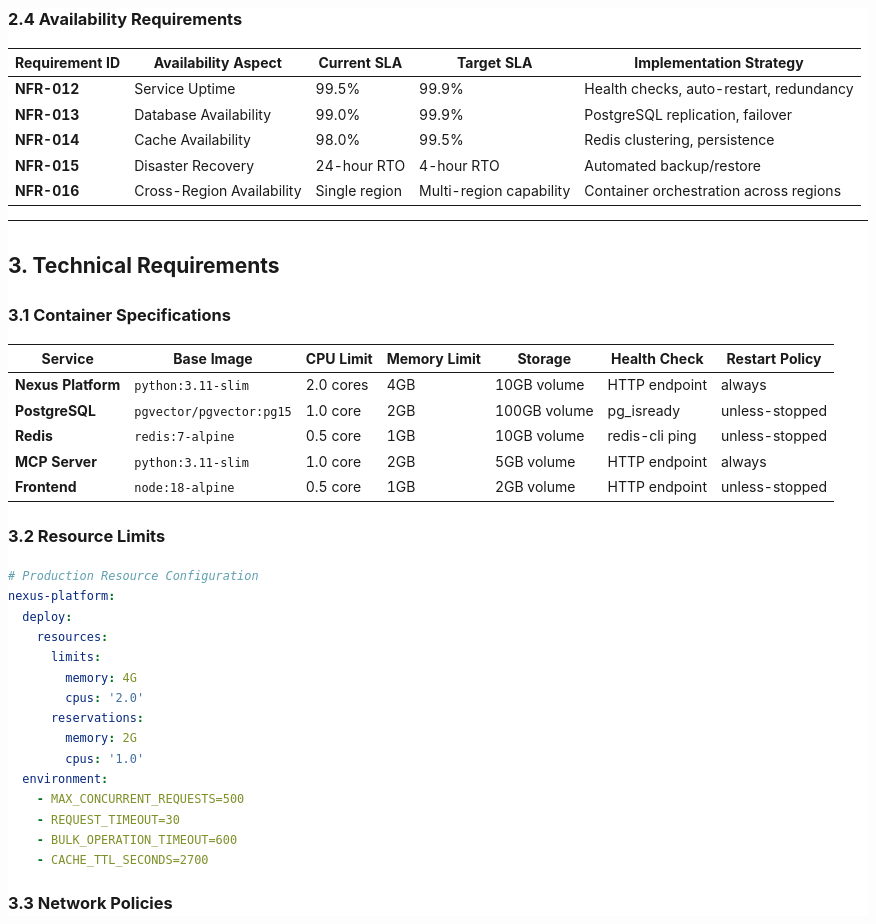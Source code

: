 ### 2.4 Availability Requirements

| Requirement ID | Availability Aspect | Current SLA | Target SLA | Implementation Strategy |
|----------------|-------------------|-------------|------------|------------------------|
| **NFR-012** | Service Uptime | 99.5% | 99.9% | Health checks, auto-restart, redundancy |
| **NFR-013** | Database Availability | 99.0% | 99.9% | PostgreSQL replication, failover |
| **NFR-014** | Cache Availability | 98.0% | 99.5% | Redis clustering, persistence |
| **NFR-015** | Disaster Recovery | 24-hour RTO | 4-hour RTO | Automated backup/restore |
| **NFR-016** | Cross-Region Availability | Single region | Multi-region capability | Container orchestration across regions |

---

## 3. Technical Requirements

### 3.1 Container Specifications

| Service | Base Image | CPU Limit | Memory Limit | Storage | Health Check | Restart Policy |
|---------|------------|-----------|--------------|---------|--------------|----------------|
| **Nexus Platform** | `python:3.11-slim` | 2.0 cores | 4GB | 10GB volume | HTTP endpoint | always |
| **PostgreSQL** | `pgvector/pgvector:pg15` | 1.0 core | 2GB | 100GB volume | pg_isready | unless-stopped |
| **Redis** | `redis:7-alpine` | 0.5 core | 1GB | 10GB volume | redis-cli ping | unless-stopped |
| **MCP Server** | `python:3.11-slim` | 1.0 core | 2GB | 5GB volume | HTTP endpoint | always |
| **Frontend** | `node:18-alpine` | 0.5 core | 1GB | 2GB volume | HTTP endpoint | unless-stopped |

### 3.2 Resource Limits

```yaml
# Production Resource Configuration
nexus-platform:
  deploy:
    resources:
      limits:
        memory: 4G
        cpus: '2.0'
      reservations:
        memory: 2G
        cpus: '1.0'
  environment:
    - MAX_CONCURRENT_REQUESTS=500
    - REQUEST_TIMEOUT=30
    - BULK_OPERATION_TIMEOUT=600
    - CACHE_TTL_SECONDS=2700
```

### 3.3 Network Policies
